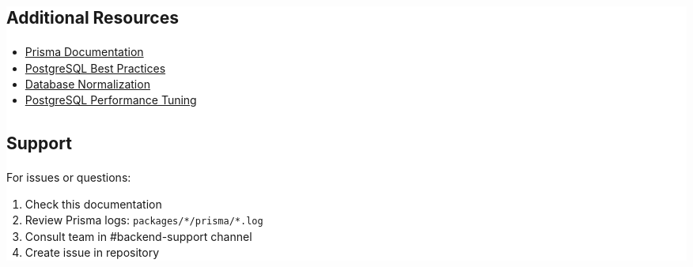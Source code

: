 ## Additional Resources

- [Prisma Documentation](https://www.prisma.io/docs)
- [PostgreSQL Best Practices](https://wiki.postgresql.org/wiki/Don%27t_Do_This)
- [Database Normalization](https://en.wikipedia.org/wiki/Database_normalization)
- [PostgreSQL Performance Tuning](https://wiki.postgresql.org/wiki/Performance_Optimization)

## Support

For issues or questions:
1. Check this documentation
2. Review Prisma logs: `packages/*/prisma/*.log`
3. Consult team in #backend-support channel
4. Create issue in repository
